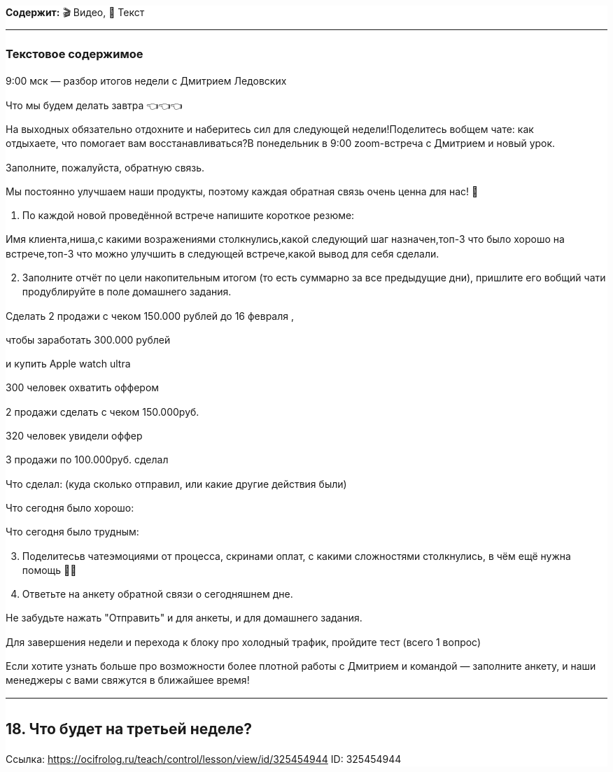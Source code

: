 **Содержит:** 🎬 Видео, 📝 Текст

---

### Текстовое содержимое

9:00 мск — разбор итогов недели с Дмитрием Ледовских

Что мы будем делать завтра 👈👈👈

На выходных обязательно отдохните и наберитесь сил для следующей недели!Поделитесь вобщем чате: как отдыхаете, что помогает вам восстанавливаться?В понедельник в 9:00 zoom-встреча с Дмитрием и новый урок.

Заполните, пожалуйста, обратную связь.

Мы постоянно улучшаем наши продукты, поэтому каждая обратная связь очень ценна для нас! 💖

1. По каждой новой проведённой встрече напишите короткое резюме:

Имя клиента,ниша,с какими возражениями столкнулись,какой следующий шаг назначен,топ-3 что было хорошо на встрече,топ-3 что можно улучшить в следующей встрече,какой вывод для себя сделали.

2. Заполните отчёт по цели накопительным итогом (то есть суммарно за все предыдущие дни), пришлите его вобщий чати продублируйте в поле домашнего задания.

Сделать 2 продажи с чеком 150.000 рублей до 16 февраля ,

чтобы заработать 300.000 рублей

и купить Apple watch ultra

300 человек охватить оффером

2 продажи сделать с чеком 150.000руб.

320 человек увидели оффер

3 продажи по 100.000руб. сделал

Что сделал: (куда сколько отправил, или какие другие действия были)

Что сегодня было хорошо:

Что сегодня было трудным:

3. Поделитесьв чатеэмоциями от процесса, скринами оплат, с какими сложностями столкнулись, в чём ещё нужна помощь 💙💜

4. Ответьте на анкету обратной связи о сегодняшнем дне.

Не забудьте нажать "Отправить" и для анкеты, и для домашнего задания.

Для завершения недели и перехода к блоку про холодный трафик, пройдите тест (всего 1 вопрос)

Если хотите узнать больше про возможности более плотной работы с Дмитрием и командой — заполните анкету, и наши менеджеры с вами свяжутся в ближайшее время!



---

<a id='практикум-трафик-и-продажи-(апрель24)-lesson-18'></a>
## 18. Что будет на третьей неделе?
Ссылка: https://ocifrolog.ru/teach/control/lesson/view/id/325454944
ID: 325454944
